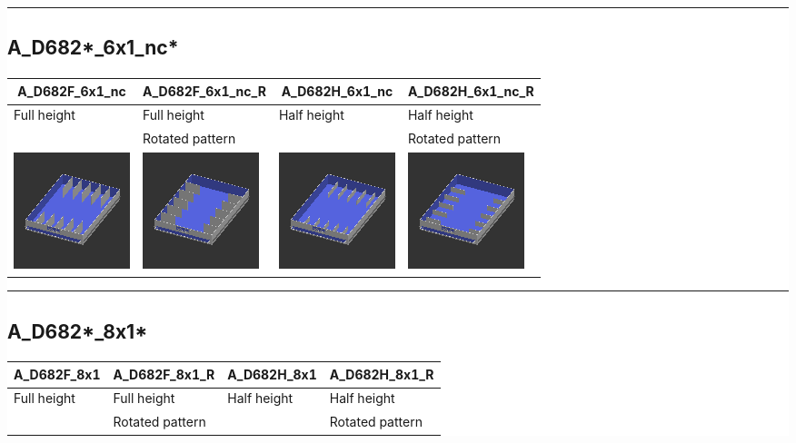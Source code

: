 
---
## A_D682*_6x1_nc*
| **A_D682F_6x1_nc** | **A_D682F_6x1_nc_R** | **A_D682H_6x1_nc** | **A_D682H_6x1_nc_R** | 
| --- | --- | --- | --- | 
| Full height | Full height | Half height | Half height | 
|  | Rotated pattern |  | Rotated pattern | 
| ![preview](png/A_D682F_6x1_nc.png) | ![preview](png/A_D682F_6x1_nc_R.png) | ![preview](png/A_D682H_6x1_nc.png) | ![preview](png/A_D682H_6x1_nc_R.png) | 


---
## A_D682*_8x1*
| **A_D682F_8x1** | **A_D682F_8x1_R** | **A_D682H_8x1** | **A_D682H_8x1_R** | 
| --- | --- | --- | --- | 
| Full height | Full height | Half height | Half height | 
|  | Rotated pattern |  | Rotated pattern | 
